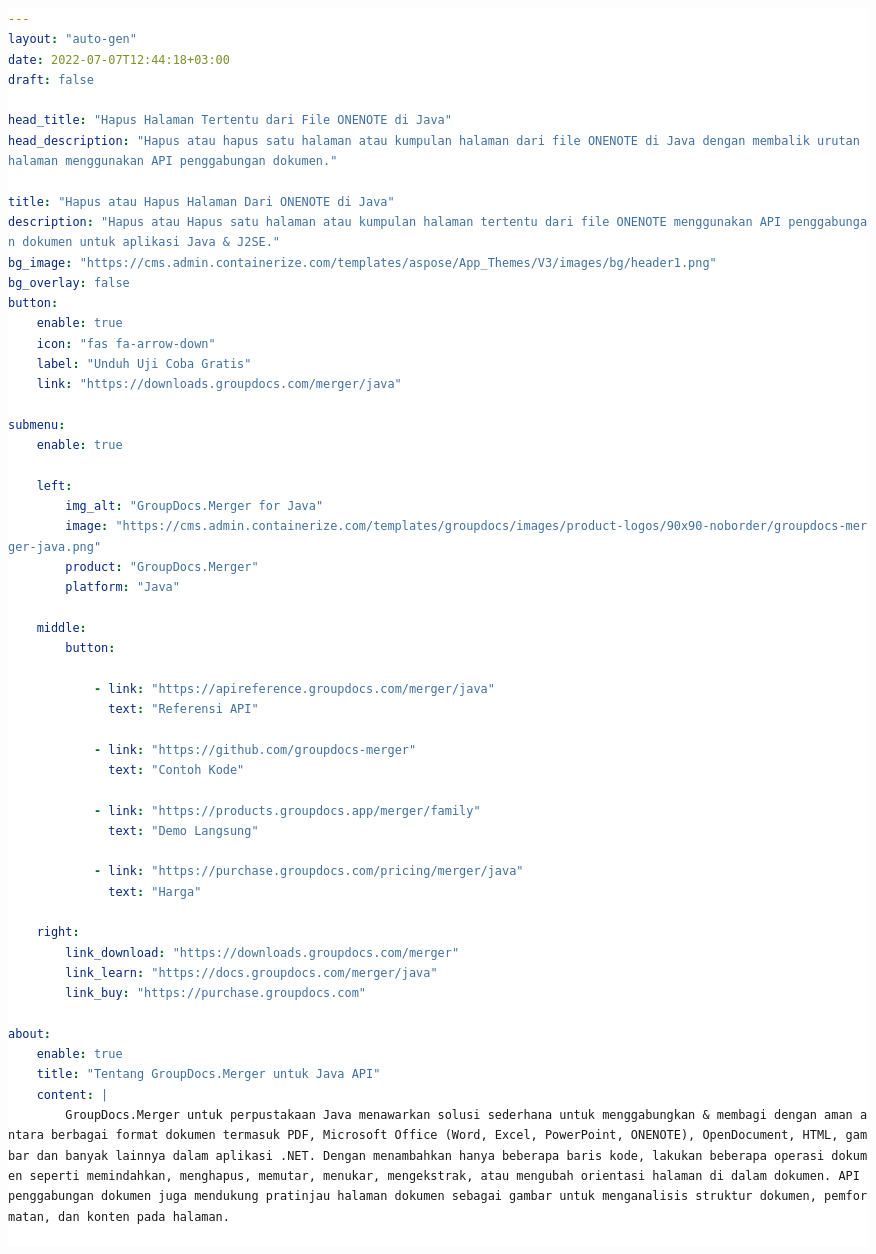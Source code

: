 ```yaml
---
layout: "auto-gen"
date: 2022-07-07T12:44:18+03:00
draft: false

head_title: "Hapus Halaman Tertentu dari File ONENOTE di Java"
head_description: "Hapus atau hapus satu halaman atau kumpulan halaman dari file ONENOTE di Java dengan membalik urutan halaman menggunakan API penggabungan dokumen."

title: "Hapus atau Hapus Halaman Dari ONENOTE di Java"
description: "Hapus atau Hapus satu halaman atau kumpulan halaman tertentu dari file ONENOTE menggunakan API penggabungan dokumen untuk aplikasi Java & J2SE."
bg_image: "https://cms.admin.containerize.com/templates/aspose/App_Themes/V3/images/bg/header1.png"
bg_overlay: false
button:
    enable: true
    icon: "fas fa-arrow-down"
    label: "Unduh Uji Coba Gratis"
    link: "https://downloads.groupdocs.com/merger/java"

submenu:
    enable: true

    left:
        img_alt: "GroupDocs.Merger for Java"
        image: "https://cms.admin.containerize.com/templates/groupdocs/images/product-logos/90x90-noborder/groupdocs-merger-java.png"
        product: "GroupDocs.Merger"
        platform: "Java"

    middle:
        button:

            - link: "https://apireference.groupdocs.com/merger/java"
              text: "Referensi API"

            - link: "https://github.com/groupdocs-merger"
              text: "Contoh Kode"

            - link: "https://products.groupdocs.app/merger/family"
              text: "Demo Langsung"

            - link: "https://purchase.groupdocs.com/pricing/merger/java"
              text: "Harga"

    right:
        link_download: "https://downloads.groupdocs.com/merger"
        link_learn: "https://docs.groupdocs.com/merger/java"
        link_buy: "https://purchase.groupdocs.com"

about:
    enable: true
    title: "Tentang GroupDocs.Merger untuk Java API"
    content: |
        GroupDocs.Merger untuk perpustakaan Java menawarkan solusi sederhana untuk menggabungkan & membagi dengan aman antara berbagai format dokumen termasuk PDF, Microsoft Office (Word, Excel, PowerPoint, ONENOTE), OpenDocument, HTML, gambar dan banyak lainnya dalam aplikasi .NET. Dengan menambahkan hanya beberapa baris kode, lakukan beberapa operasi dokumen seperti memindahkan, menghapus, memutar, menukar, mengekstrak, atau mengubah orientasi halaman di dalam dokumen. API penggabungan dokumen juga mendukung pratinjau halaman dokumen sebagai gambar untuk menganalisis struktur dokumen, pemformatan, dan konten pada halaman.
        
```